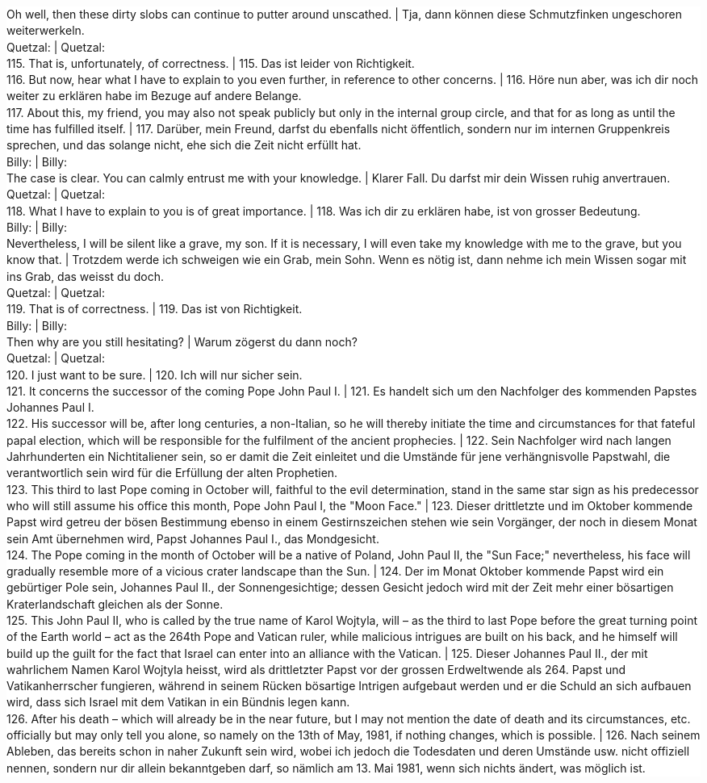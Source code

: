 Oh well, then these dirty slobs can continue to putter around unscathed.  | Tja, dann können diese Schmutzfinken ungeschoren weiterwerkeln.   
Quetzal:  | Quetzal:   
115. That is, unfortunately, of correctness.  | 115. Das ist leider von Richtigkeit.   
116. But now, hear what I have to explain to you even further, in reference to other concerns.  | 116. Höre nun aber, was ich dir noch weiter zu erklären habe im Bezuge auf andere Belange.   
117. About this, my friend, you may also not speak publicly but only in the internal group circle, and that for as long as until the time has fulfilled itself.  | 117. Darüber, mein Freund, darfst du ebenfalls nicht öffentlich, sondern nur im internen Gruppenkreis sprechen, und das solange nicht, ehe sich die Zeit nicht erfüllt hat.   
Billy:  | Billy:   
The case is clear. You can calmly entrust me with your knowledge.  | Klarer Fall. Du darfst mir dein Wissen ruhig anvertrauen.   
Quetzal:  | Quetzal:   
118. What I have to explain to you is of great importance.  | 118. Was ich dir zu erklären habe, ist von grosser Bedeutung.   
Billy:  | Billy:   
Nevertheless, I will be silent like a grave, my son. If it is necessary, I will even take my knowledge with me to the grave, but you know that.  | Trotzdem werde ich schweigen wie ein Grab, mein Sohn. Wenn es nötig ist, dann nehme ich mein Wissen sogar mit ins Grab, das weisst du doch.   
Quetzal:  | Quetzal:   
119. That is of correctness.  | 119. Das ist von Richtigkeit.   
Billy:  | Billy:   
Then why are you still hesitating?  | Warum zögerst du dann noch?   
Quetzal:  | Quetzal:   
120. I just want to be sure.  | 120. Ich will nur sicher sein.   
121. It concerns the successor of the coming Pope John Paul I.  | 121. Es handelt sich um den Nachfolger des kommenden Papstes Johannes Paul I.   
122. His successor will be, after long centuries, a non-Italian, so he will thereby initiate the time and circumstances for that fateful papal election, which will be responsible for the fulfilment of the ancient prophecies.  | 122. Sein Nachfolger wird nach langen Jahrhunderten ein Nichtitaliener sein, so er damit die Zeit einleitet und die Umstände für jene verhängnisvolle Papstwahl, die verantwortlich sein wird für die Erfüllung der alten Prophetien.   
123. This third to last Pope coming in October will, faithful to the evil determination, stand in the same star sign as his predecessor who will still assume his office this month, Pope John Paul I, the "Moon Face."  | 123. Dieser drittletzte und im Oktober kommende Papst wird getreu der bösen Bestimmung ebenso in einem Gestirnszeichen stehen wie sein Vorgänger, der noch in diesem Monat sein Amt übernehmen wird, Papst Johannes Paul I., das Mondgesicht.   
124. The Pope coming in the month of October will be a native of Poland, John Paul II, the "Sun Face;" nevertheless, his face will gradually resemble more of a vicious crater landscape than the Sun.  | 124. Der im Monat Oktober kommende Papst wird ein gebürtiger Pole sein, Johannes Paul II., der Sonnengesichtige; dessen Gesicht jedoch wird mit der Zeit mehr einer bösartigen Kraterlandschaft gleichen als der Sonne.   
125. This John Paul II, who is called by the true name of Karol Wojtyla, will – as the third to last Pope before the great turning point of the Earth world – act as the 264th Pope and Vatican ruler, while malicious intrigues are built on his back, and he himself will build up the guilt for the fact that Israel can enter into an alliance with the Vatican.  | 125. Dieser Johannes Paul II., der mit wahrlichem Namen Karol Wojtyla heisst, wird als drittletzter Papst vor der grossen Erdweltwende als 264. Papst und Vatikanherrscher fungieren, während in seinem Rücken bösartige Intrigen aufgebaut werden und er die Schuld an sich aufbauen wird, dass sich Israel mit dem Vatikan in ein Bündnis legen kann.   
126. After his death – which will already be in the near future, but I may not mention the date of death and its circumstances, etc. officially but may only tell you alone, so namely on the 13th of May, 1981, if nothing changes, which is possible.  | 126. Nach seinem Ableben, das bereits schon in naher Zukunft sein wird, wobei ich jedoch die Todesdaten und deren Umstände usw. nicht offiziell nennen, sondern nur dir allein bekanntgeben darf, so nämlich am 13. Mai 1981, wenn sich nichts ändert, was möglich ist.   